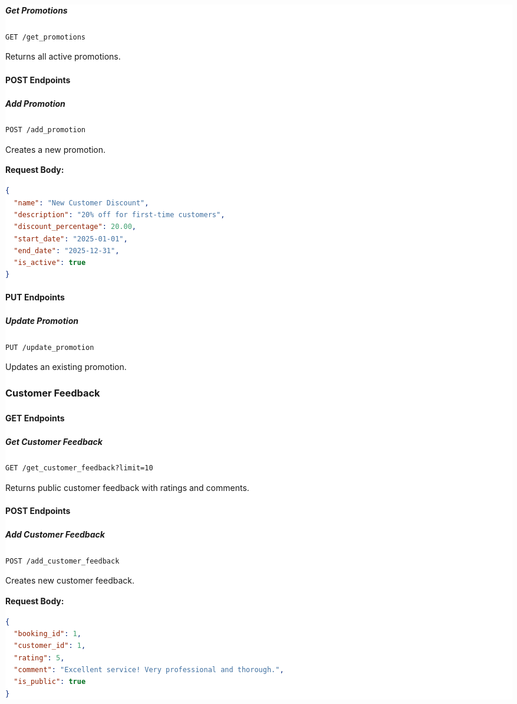 ##### Get Promotions
```
GET /get_promotions
```
Returns all active promotions.

#### POST Endpoints

##### Add Promotion
```
POST /add_promotion
```
Creates a new promotion.

**Request Body:**
```json
{
  "name": "New Customer Discount",
  "description": "20% off for first-time customers",
  "discount_percentage": 20.00,
  "start_date": "2025-01-01",
  "end_date": "2025-12-31",
  "is_active": true
}
```

#### PUT Endpoints

##### Update Promotion
```
PUT /update_promotion
```
Updates an existing promotion.

### Customer Feedback

#### GET Endpoints

##### Get Customer Feedback
```
GET /get_customer_feedback?limit=10
```
Returns public customer feedback with ratings and comments.

#### POST Endpoints

##### Add Customer Feedback
```
POST /add_customer_feedback
```
Creates new customer feedback.

**Request Body:**
```json
{
  "booking_id": 1,
  "customer_id": 1,
  "rating": 5,
  "comment": "Excellent service! Very professional and thorough.",
  "is_public": true
}
```
